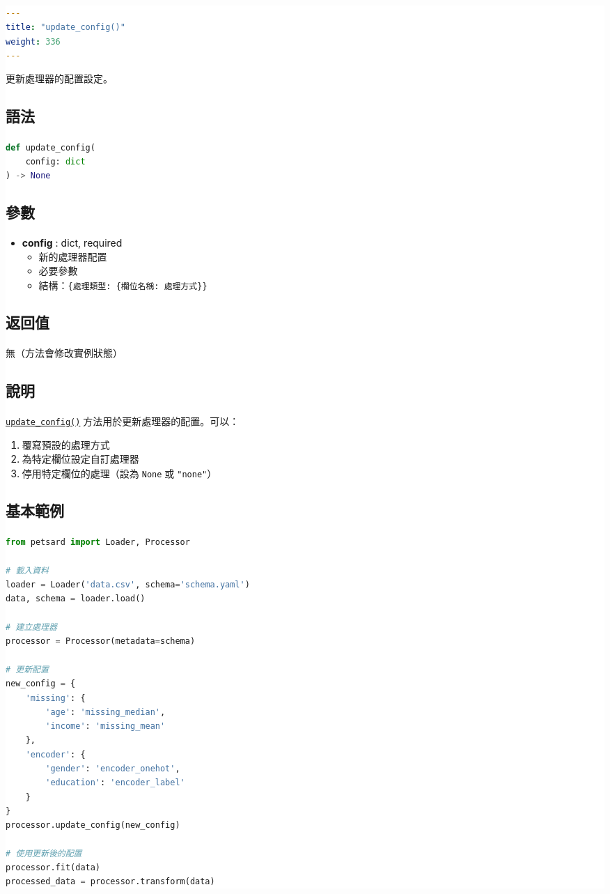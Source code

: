 ```yaml
---
title: "update_config()"
weight: 336
---
```


更新處理器的配置設定。

## 語法

```python
def update_config(
    config: dict
) -> None
```

## 參數

- **config** : dict, required
    - 新的處理器配置
    - 必要參數
    - 結構：`{處理類型: {欄位名稱: 處理方式}}`

## 返回值

無（方法會修改實例狀態）

## 說明

[`update_config()`](processor_update_config.zh-tw.md:1) 方法用於更新處理器的配置。可以：

1. 覆寫預設的處理方式
2. 為特定欄位設定自訂處理器
3. 停用特定欄位的處理（設為 `None` 或 `"none"`）

## 基本範例

```python
from petsard import Loader, Processor

# 載入資料
loader = Loader('data.csv', schema='schema.yaml')
data, schema = loader.load()

# 建立處理器
processor = Processor(metadata=schema)

# 更新配置
new_config = {
    'missing': {
        'age': 'missing_median',
        'income': 'missing_mean'
    },
    'encoder': {
        'gender': 'encoder_onehot',
        'education': 'encoder_label'
    }
}
processor.update_config(new_config)

# 使用更新後的配置
processor.fit(data)
processed_data = processor.transform(data)
```